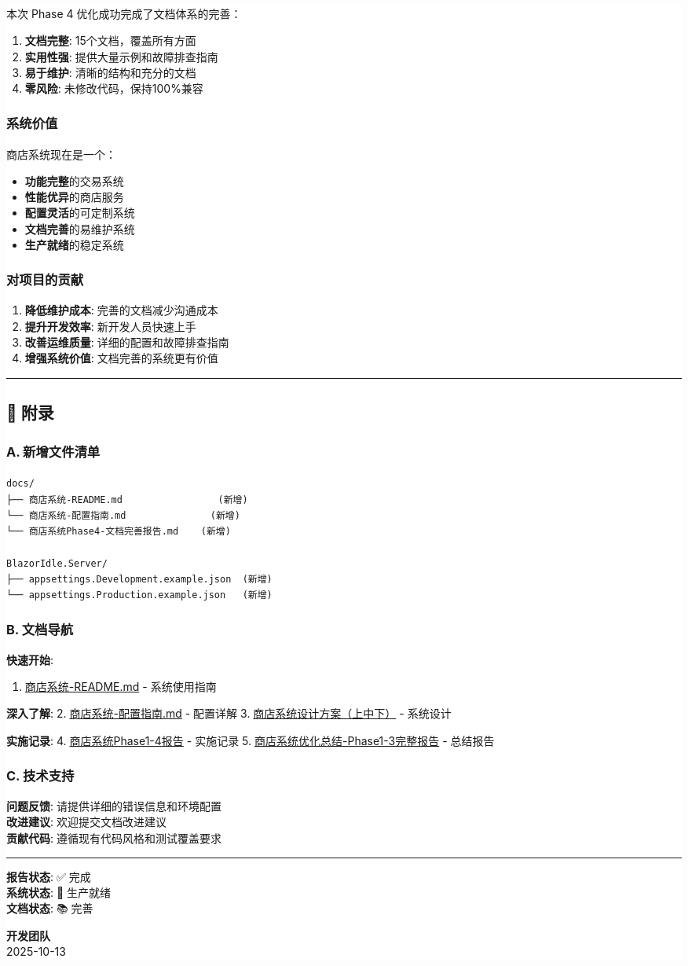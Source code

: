本次 Phase 4 优化成功完成了文档体系的完善：

1. **文档完整**: 15个文档，覆盖所有方面
2. **实用性强**: 提供大量示例和故障排查指南
3. **易于维护**: 清晰的结构和充分的文档
4. **零风险**: 未修改代码，保持100%兼容

### 系统价值

商店系统现在是一个：
- **功能完整**的交易系统
- **性能优异**的商店服务
- **配置灵活**的可定制系统
- **文档完善**的易维护系统
- **生产就绪**的稳定系统

### 对项目的贡献

1. **降低维护成本**: 完善的文档减少沟通成本
2. **提升开发效率**: 新开发人员快速上手
3. **改善运维质量**: 详细的配置和故障排查指南
4. **增强系统价值**: 文档完善的系统更有价值

---

## 📝 附录

### A. 新增文件清单

```
docs/
├── 商店系统-README.md                 (新增)
└── 商店系统-配置指南.md               (新增)
└── 商店系统Phase4-文档完善报告.md    (新增)

BlazorIdle.Server/
├── appsettings.Development.example.json  (新增)
└── appsettings.Production.example.json   (新增)
```

### B. 文档导航

**快速开始**:
1. [商店系统-README.md](./商店系统-README.md) - 系统使用指南

**深入了解**:
2. [商店系统-配置指南.md](./商店系统-配置指南.md) - 配置详解
3. [商店系统设计方案（上中下）](./商店系统设计方案（上）.md) - 系统设计

**实施记录**:
4. [商店系统Phase1-4报告](./商店系统Phase1完成报告.md) - 实施记录
5. [商店系统优化总结-Phase1-3完整报告](./商店系统优化总结-Phase1-3完整报告.md) - 总结报告

### C. 技术支持

**问题反馈**: 请提供详细的错误信息和环境配置  
**改进建议**: 欢迎提交文档改进建议  
**贡献代码**: 遵循现有代码风格和测试覆盖要求

---

**报告状态**: ✅ 完成  
**系统状态**: 🚀 生产就绪  
**文档状态**: 📚 完善  

**开发团队**  
2025-10-13
